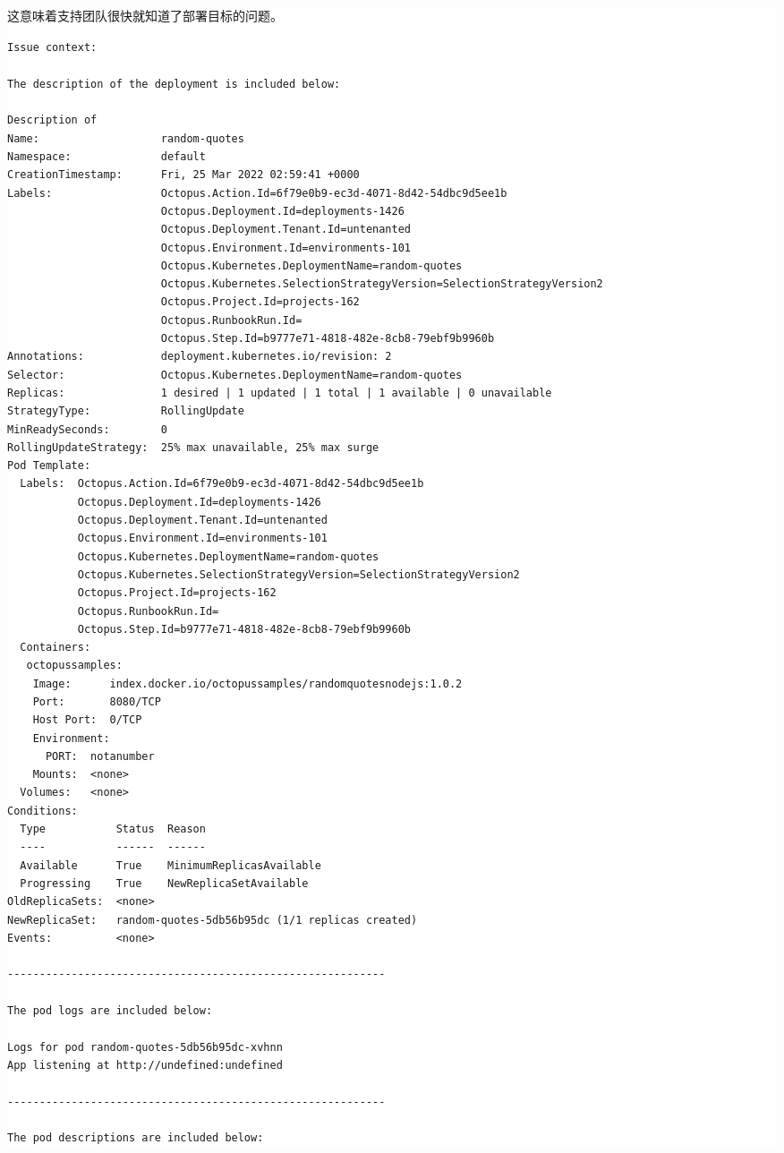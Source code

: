 这意味着支持团队很快就知道了部署目标的问题。

```
Issue context:

The description of the deployment is included below:

Description of
Name:                   random-quotes
Namespace:              default
CreationTimestamp:      Fri, 25 Mar 2022 02:59:41 +0000
Labels:                 Octopus.Action.Id=6f79e0b9-ec3d-4071-8d42-54dbc9d5ee1b
                        Octopus.Deployment.Id=deployments-1426
                        Octopus.Deployment.Tenant.Id=untenanted
                        Octopus.Environment.Id=environments-101
                        Octopus.Kubernetes.DeploymentName=random-quotes
                        Octopus.Kubernetes.SelectionStrategyVersion=SelectionStrategyVersion2
                        Octopus.Project.Id=projects-162
                        Octopus.RunbookRun.Id=
                        Octopus.Step.Id=b9777e71-4818-482e-8cb8-79ebf9b9960b
Annotations:            deployment.kubernetes.io/revision: 2
Selector:               Octopus.Kubernetes.DeploymentName=random-quotes
Replicas:               1 desired | 1 updated | 1 total | 1 available | 0 unavailable
StrategyType:           RollingUpdate
MinReadySeconds:        0
RollingUpdateStrategy:  25% max unavailable, 25% max surge
Pod Template:
  Labels:  Octopus.Action.Id=6f79e0b9-ec3d-4071-8d42-54dbc9d5ee1b
           Octopus.Deployment.Id=deployments-1426
           Octopus.Deployment.Tenant.Id=untenanted
           Octopus.Environment.Id=environments-101
           Octopus.Kubernetes.DeploymentName=random-quotes
           Octopus.Kubernetes.SelectionStrategyVersion=SelectionStrategyVersion2
           Octopus.Project.Id=projects-162
           Octopus.RunbookRun.Id=
           Octopus.Step.Id=b9777e71-4818-482e-8cb8-79ebf9b9960b
  Containers:
   octopussamples:
    Image:      index.docker.io/octopussamples/randomquotesnodejs:1.0.2
    Port:       8080/TCP
    Host Port:  0/TCP
    Environment:
      PORT:  notanumber
    Mounts:  <none>
  Volumes:   <none>
Conditions:
  Type           Status  Reason
  ----           ------  ------
  Available      True    MinimumReplicasAvailable
  Progressing    True    NewReplicaSetAvailable
OldReplicaSets:  <none>
NewReplicaSet:   random-quotes-5db56b95dc (1/1 replicas created)
Events:          <none>

-----------------------------------------------------------

The pod logs are included below:

Logs for pod random-quotes-5db56b95dc-xvhnn
App listening at http://undefined:undefined

-----------------------------------------------------------

The pod descriptions are included below:
```